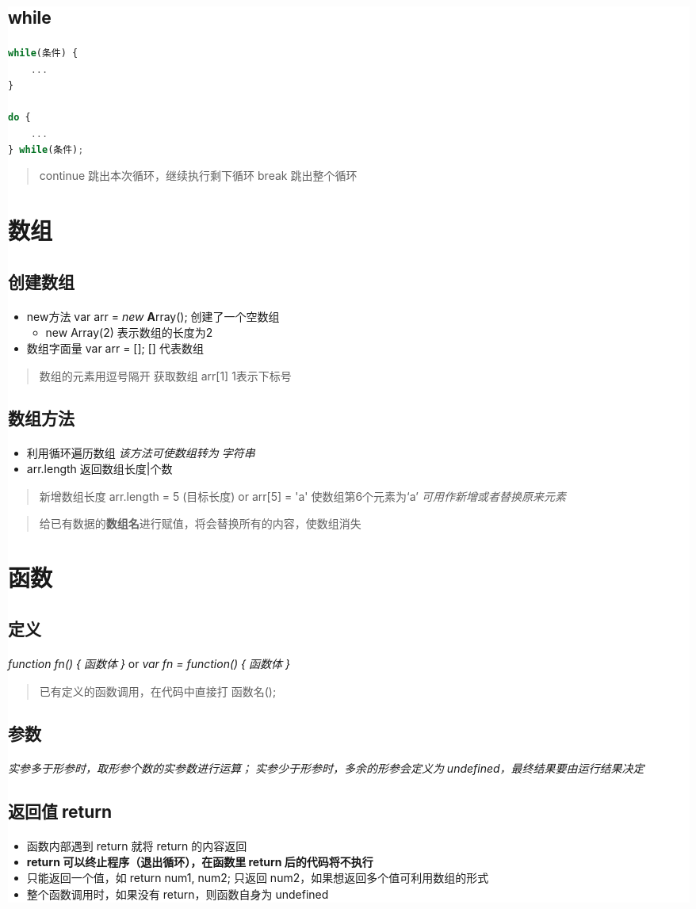 ## while
```javascript
while(条件) {
	...
}

do {
	...
} while(条件);
```

>continue 跳出本次循环，继续执行剩下循环
>break 跳出整个循环

# 数组

## 创建数组
* new方法    var arr = *new* **A**rray();  创建了一个空数组
	* new Array(2)  表示数组的长度为2
* 数组字面量        var arr = \[\];    \[\] 代表数组
>数组的元素用逗号隔开
>获取数组  arr\[1\]  1表示下标号

## 数组方法

* 利用循环遍历数组  *该方法可使数组转为 字符串*
* arr.length    返回数组长度|个数
>新增数组长度    arr.length = 5 (目标长度)  or  arr\[5\] = 'a'  使数组第6个元素为‘a’ *可用作新增或者替换原来元素*

>给已有数据的**数组名**进行赋值，将会替换所有的内容，使数组消失

# 函数

## 定义
*function fn() {
	函数体
}*   or
*var fn = function() {
	函数体
}*
>已有定义的函数调用，在代码中直接打    函数名();

## 参数
*实参多于形参时，取形参个数的实参数进行运算；
实参少于形参时，多余的形参会定义为 undefined，最终结果要由运行结果决定*

## 返回值 return
* 函数内部遇到 return 就将 return 的内容返回
* **return 可以终止程序（退出循环），在函数里 return 后的代码将不执行**
* 只能返回一个值，如 return num1, num2; 只返回 num2，如果想返回多个值可利用数组的形式
* 整个函数调用时，如果没有 return，则函数自身为 undefined
